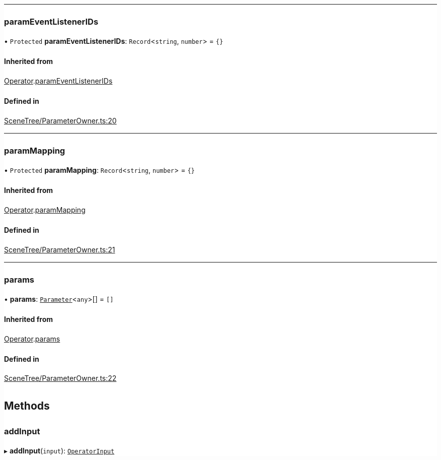 ___

### paramEventListenerIDs

• `Protected` **paramEventListenerIDs**: `Record`<`string`, `number`\> = `{}`

#### Inherited from

[Operator](SceneTree_Operators_Operator.Operator).[paramEventListenerIDs](SceneTree_Operators_Operator.Operator#parameventlistenerids)

#### Defined in

[SceneTree/ParameterOwner.ts:20](https://github.com/ZeaInc/zea-engine/blob/d2f20572/src/SceneTree/ParameterOwner.ts#L20)

___

### paramMapping

• `Protected` **paramMapping**: `Record`<`string`, `number`\> = `{}`

#### Inherited from

[Operator](SceneTree_Operators_Operator.Operator).[paramMapping](SceneTree_Operators_Operator.Operator#parammapping)

#### Defined in

[SceneTree/ParameterOwner.ts:21](https://github.com/ZeaInc/zea-engine/blob/d2f20572/src/SceneTree/ParameterOwner.ts#L21)

___

### params

• **params**: [`Parameter`](../Parameters/SceneTree_Parameters_Parameter.Parameter)<`any`\>[] = `[]`

#### Inherited from

[Operator](SceneTree_Operators_Operator.Operator).[params](SceneTree_Operators_Operator.Operator#params)

#### Defined in

[SceneTree/ParameterOwner.ts:22](https://github.com/ZeaInc/zea-engine/blob/d2f20572/src/SceneTree/ParameterOwner.ts#L22)

## Methods

### addInput

▸ **addInput**(`input`): [`OperatorInput`](SceneTree_Operators_OperatorInput.OperatorInput)
